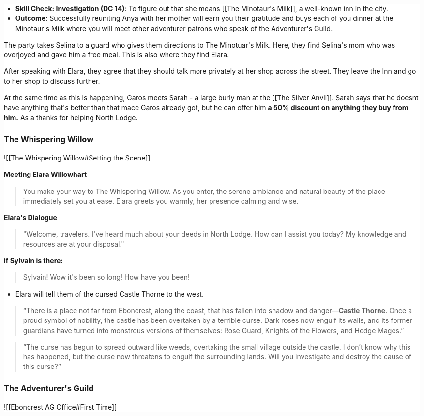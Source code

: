 - **Skill Check: Investigation (DC 14)**: To figure out that she means [[The Minotaur's Milk]], a well-known inn in the city.
- **Outcome**: Successfully reuniting Anya with her mother will earn you their gratitude and buys each of you dinner at the Minotaur's Milk where you will meet other adventurer patrons who speak of the Adventurer's Guild. 

The party takes Selina to a guard who gives them directions to The Minotuar's Milk. Here, they find Selina's mom who was overjoyed and gave him a free meal. This is also where they find Elara.

After speaking with Elara, they agree that they should talk more privately at her shop across the street. They leave the Inn and go to her shop to discuss further. 

At the same time as this is happening, Garos meets Sarah - a large burly man at the [[The Silver Anvil]]. Sarah says that he doesnt have anything that's better than that mace Garos already got, but he can offer him **a 50% discount on anything they buy from him.** As a thanks for helping North Lodge. 



### The Whispering Willow

![[The Whispering Willow#Setting the Scene]]


**Meeting Elara Willowhart**

> You make your way to The Whispering Willow. As you enter, the serene ambiance and natural beauty of the place immediately set you at ease. Elara greets you warmly, her presence calming and wise.

**Elara's Dialogue**

> "Welcome, travelers. I've heard much about your deeds in North Lodge. How can I assist you today? My knowledge and resources are at your disposal."

**if Sylvain is there:**

> Sylvain! Wow it's been so long! How have you been!

- Elara will tell them of the cursed Castle Thorne to the west.

> “There is a place not far from Eboncrest, along the coast, that has fallen into shadow and danger—**Castle Thorne**. Once a proud symbol of nobility, the castle has been overtaken by a terrible curse. Dark roses now engulf its walls, and its former guardians have turned into monstrous versions of themselves: Rose Guard, Knights of the Flowers, and Hedge Mages.”

> “The curse has begun to spread outward like weeds, overtaking the small village outside the castle. I don’t know why this has happened, but the curse now threatens to engulf the surrounding lands. Will you investigate and destroy the cause of this curse?”


### The Adventurer's Guild 

![[Eboncrest AG Office#First Time]]






